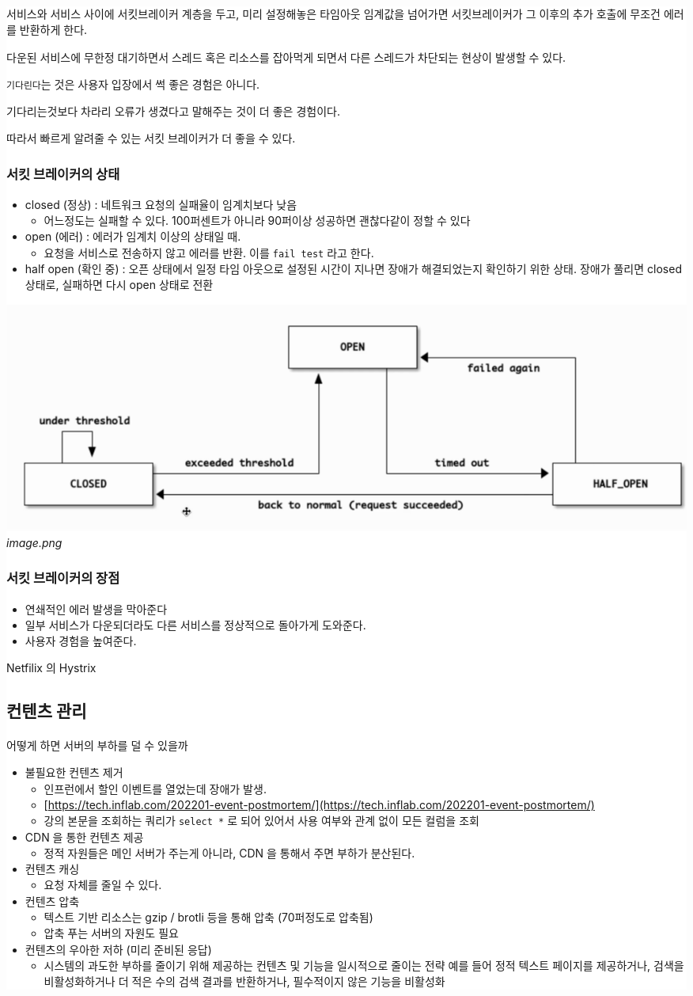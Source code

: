 서비스와 서비스 사이에 서킷브레이커 계층을 두고, 미리 설정해놓은 타임아웃 임계값을 넘어가면 서킷브레이커가 그 이후의 추가 호출에 무조건 에러를 반환하게 한다.


다운된 서비스에 무한정 대기하면서 스레드 혹은 리소스를 잡아먹게 되면서 다른 스레드가 차단되는 현상이 발생할 수 있다.


`기다린다`는 것은 사용자 입장에서 썩 좋은 경험은 아니다.


기다리는것보다 차라리 오류가 생겼다고 말해주는 것이 더 좋은 경험이다.


따라서 빠르게 알려줄 수 있는 서킷 브레이커가 더 좋을 수 있다.


### 서킷 브레이커의 상태

- closed (정상) : 네트워크 요청의 실패율이 임계치보다 낮음
	- 어느정도는 실패할 수 있다. 100퍼센트가 아니라 90퍼이상 성공하면 괜찮다같이 정할 수 있다
- open (에러) : 에러가 임계치 이상의 상태일 때.
	- 요청을 서비스로 전송하지 않고 에러를 반환. 이를 `fail test` 라고 한다.
- half open (확인 중) : 오픈 상태에서 일정 타임 아웃으로 설정된 시간이 지나면 장애가 해결되었는지 확인하기 위한 상태. 장애가 풀리면 closed 상태로, 실패하면 다시 open 상태로 전환

![0](/upload/2025-01-15-네트워크_CS_지식.md/0.png)_image.png_


### 서킷 브레이커의 장점

- 연쇄적인 에러 발생을 막아준다
- 일부 서비스가 다운되더라도 다른 서비스를 정상적으로 돌아가게 도와준다.
- 사용자 경험을 높여준다.

Netfilix 의 Hystrix


## 컨텐츠 관리


어떻게 하면 서버의 부하를 덜 수 있을까

- 불필요한 컨텐츠 제거
	- 인프런에서 할인 이벤트를 열었는데 장애가 발생.
	- [https://tech.inflab.com/202201-event-postmortem/](https://tech.inflab.com/202201-event-postmortem/)
	- 강의 본문을 조회하는 쿼리가 `select *` 로 되어 있어서 사용 여부와 관계 없이 모든 컬럼을 조회
- CDN 을 통한 컨텐츠 제공
	- 정적 자원들은 메인 서버가 주는게 아니라, CDN 을 통해서 주면 부하가 분산된다.
- 컨텐츠 캐싱
	- 요청 자체를 줄일 수 있다.
- 컨텐츠 압축
	- 텍스트 기반 리소스는 gzip / brotli 등을 통해 압축 (70퍼정도로 압축됨)
	- 압축 푸는 서버의 자원도 필요
- 컨텐츠의 우아한 저하 (미리 준비된 응답)
	- 시스템의 과도한 부하를 줄이기 위해 제공하는 컨텐츠 및 기능을 일시적으로 줄이는 전략
	예를 들어 정적 텍스트 페이지를 제공하거나, 검색을 비활성화하거나 더 적은 수의 검색 결과를 반환하거나, 필수적이지 않은 기능을 비활성화
